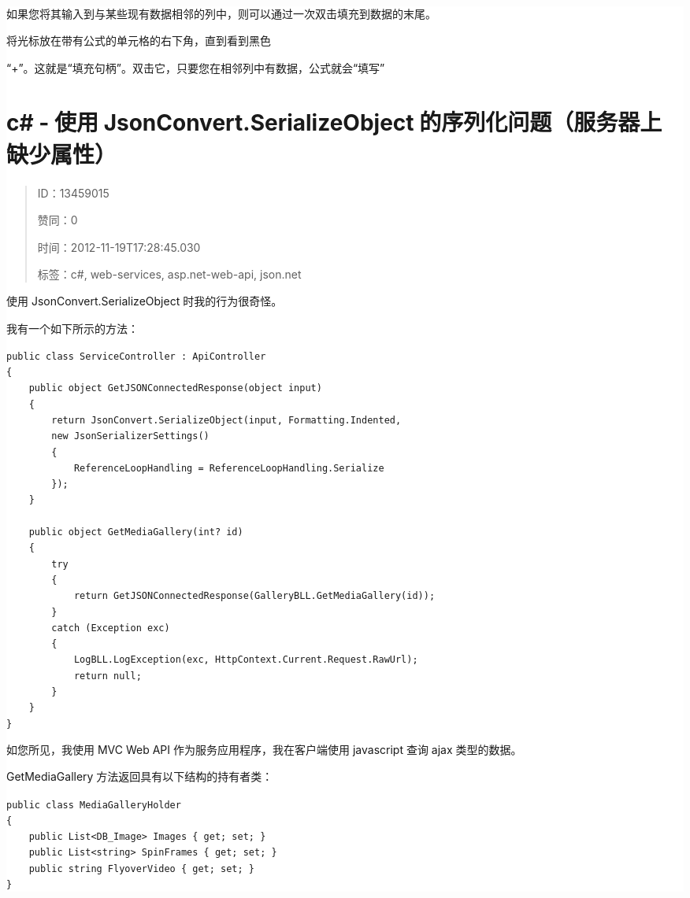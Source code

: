 如果您将其输入到与某些现有数据相邻的列中，则可以通过一次双击填充到数据的末尾。

将光标放在带有公式的单元格的右下角，直到看到黑色

“+”。这就是“填充句柄”。双击它，只要您在相邻列中有数据，公式就会“填写”

# c# - 使用 JsonConvert.SerializeObject 的序列化问题（服务器上缺少属性）

> ID：13459015
> 
> 赞同：0
> 
> 时间：2012-11-19T17:28:45.030
> 
> 标签：c#, web-services, asp.net-web-api, json.net

使用 JsonConvert.SerializeObject 时我的行为很奇怪。

我有一个如下所示的方法：

```
public class ServiceController : ApiController
{
    public object GetJSONConnectedResponse(object input)
    {
        return JsonConvert.SerializeObject(input, Formatting.Indented,
        new JsonSerializerSettings()
        {
            ReferenceLoopHandling = ReferenceLoopHandling.Serialize
        });
    }

    public object GetMediaGallery(int? id)
    {
        try
        {
            return GetJSONConnectedResponse(GalleryBLL.GetMediaGallery(id));
        }
        catch (Exception exc)
        {
            LogBLL.LogException(exc, HttpContext.Current.Request.RawUrl);
            return null;
        }
    }
} 
```

如您所见，我使用 MVC Web API 作为服务应用程序，我在客户端使用 javascript 查询 ajax 类型的数据。

GetMediaGallery 方法返回具有以下结构的持有者类：

```
public class MediaGalleryHolder
{
    public List<DB_Image> Images { get; set; }
    public List<string> SpinFrames { get; set; }
    public string FlyoverVideo { get; set; }
} 
```
